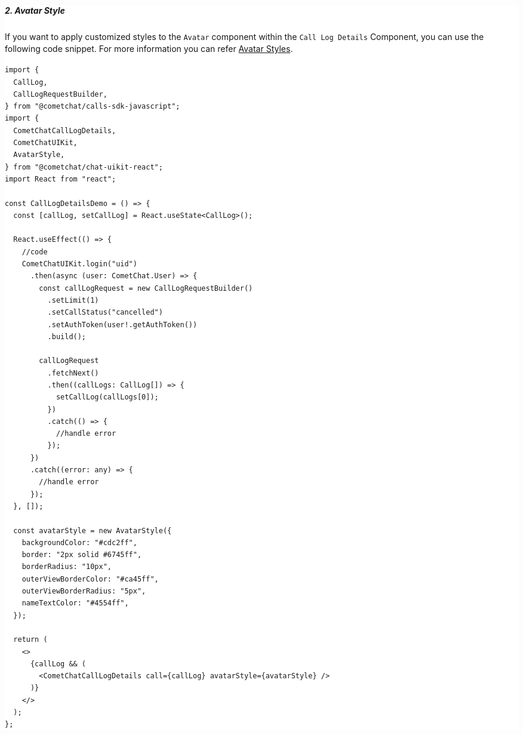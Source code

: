 ##### 2. Avatar Style

If you want to apply customized styles to the `Avatar` component within the `Call Log Details` Component, you can use the following code snippet. For more information you can refer [Avatar Styles](./avatar#avatar-style).

<Tabs>
<TabItem value="TypeScript" label="TypeScript">

```tsx title='CallLogDetailsDemo.tsx'
import {
  CallLog,
  CallLogRequestBuilder,
} from "@cometchat/calls-sdk-javascript";
import {
  CometChatCallLogDetails,
  CometChatUIKit,
  AvatarStyle,
} from "@cometchat/chat-uikit-react";
import React from "react";

const CallLogDetailsDemo = () => {
  const [callLog, setCallLog] = React.useState<CallLog>();

  React.useEffect(() => {
    //code
    CometChatUIKit.login("uid")
      .then(async (user: CometChat.User) => {
        const callLogRequest = new CallLogRequestBuilder()
          .setLimit(1)
          .setCallStatus("cancelled")
          .setAuthToken(user!.getAuthToken())
          .build();

        callLogRequest
          .fetchNext()
          .then((callLogs: CallLog[]) => {
            setCallLog(callLogs[0]);
          })
          .catch(() => {
            //handle error
          });
      })
      .catch((error: any) => {
        //handle error
      });
  }, []);

  const avatarStyle = new AvatarStyle({
    backgroundColor: "#cdc2ff",
    border: "2px solid #6745ff",
    borderRadius: "10px",
    outerViewBorderColor: "#ca45ff",
    outerViewBorderRadius: "5px",
    nameTextColor: "#4554ff",
  });

  return (
    <>
      {callLog && (
        <CometChatCallLogDetails call={callLog} avatarStyle={avatarStyle} />
      )}
    </>
  );
};
```